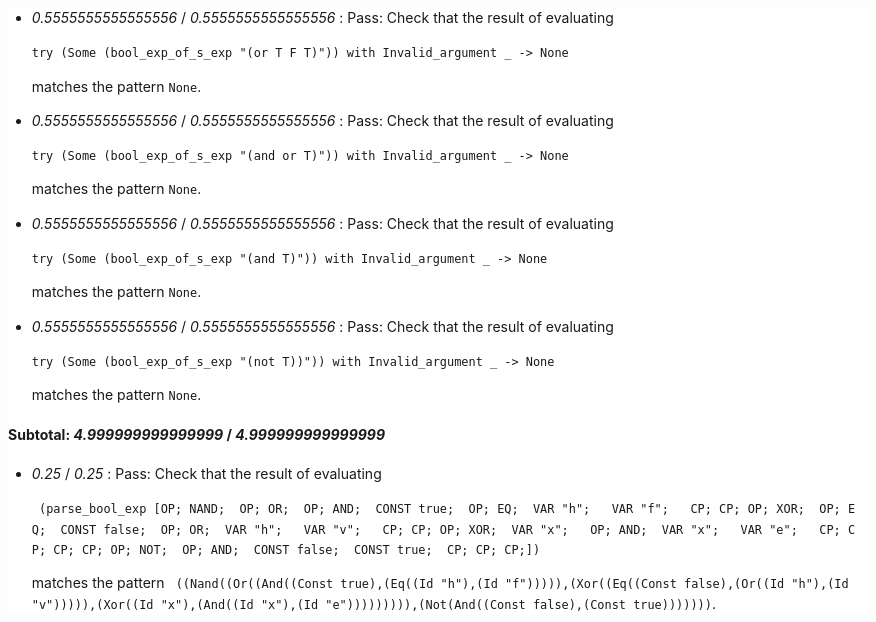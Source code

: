 



+  _0.5555555555555556_ / _0.5555555555555556_ : Pass: 
Check that the result of evaluating
   ```
   try (Some (bool_exp_of_s_exp "(or T F T)")) with Invalid_argument _ -> None
   ```
   matches the pattern `None`.

   




+  _0.5555555555555556_ / _0.5555555555555556_ : Pass: 
Check that the result of evaluating
   ```
   try (Some (bool_exp_of_s_exp "(and or T)")) with Invalid_argument _ -> None
   ```
   matches the pattern `None`.

   




+  _0.5555555555555556_ / _0.5555555555555556_ : Pass: 
Check that the result of evaluating
   ```
   try (Some (bool_exp_of_s_exp "(and T)")) with Invalid_argument _ -> None
   ```
   matches the pattern `None`.

   




+  _0.5555555555555556_ / _0.5555555555555556_ : Pass: 
Check that the result of evaluating
   ```
   try (Some (bool_exp_of_s_exp "(not T))")) with Invalid_argument _ -> None
   ```
   matches the pattern `None`.

   




#### Subtotal: _4.999999999999999_ / _4.999999999999999_

+  _0.25_ / _0.25_ : Pass: 
Check that the result of evaluating
   ```
    (parse_bool_exp [OP; NAND;  OP; OR;  OP; AND;  CONST true;  OP; EQ;  VAR "h";   VAR "f";   CP; CP; OP; XOR;  OP; EQ;  CONST false;  OP; OR;  VAR "h";   VAR "v";   CP; CP; OP; XOR;  VAR "x";   OP; AND;  VAR "x";   VAR "e";   CP; CP; CP; CP; OP; NOT;  OP; AND;  CONST false;  CONST true;  CP; CP; CP;])
   ```
   matches the pattern ` ((Nand((Or((And((Const true),(Eq((Id "h"),(Id "f"))))),(Xor((Eq((Const false),(Or((Id "h"),(Id "v"))))),(Xor((Id "x"),(And((Id "x"),(Id "e"))))))))),(Not(And((Const false),(Const true)))))))`.
